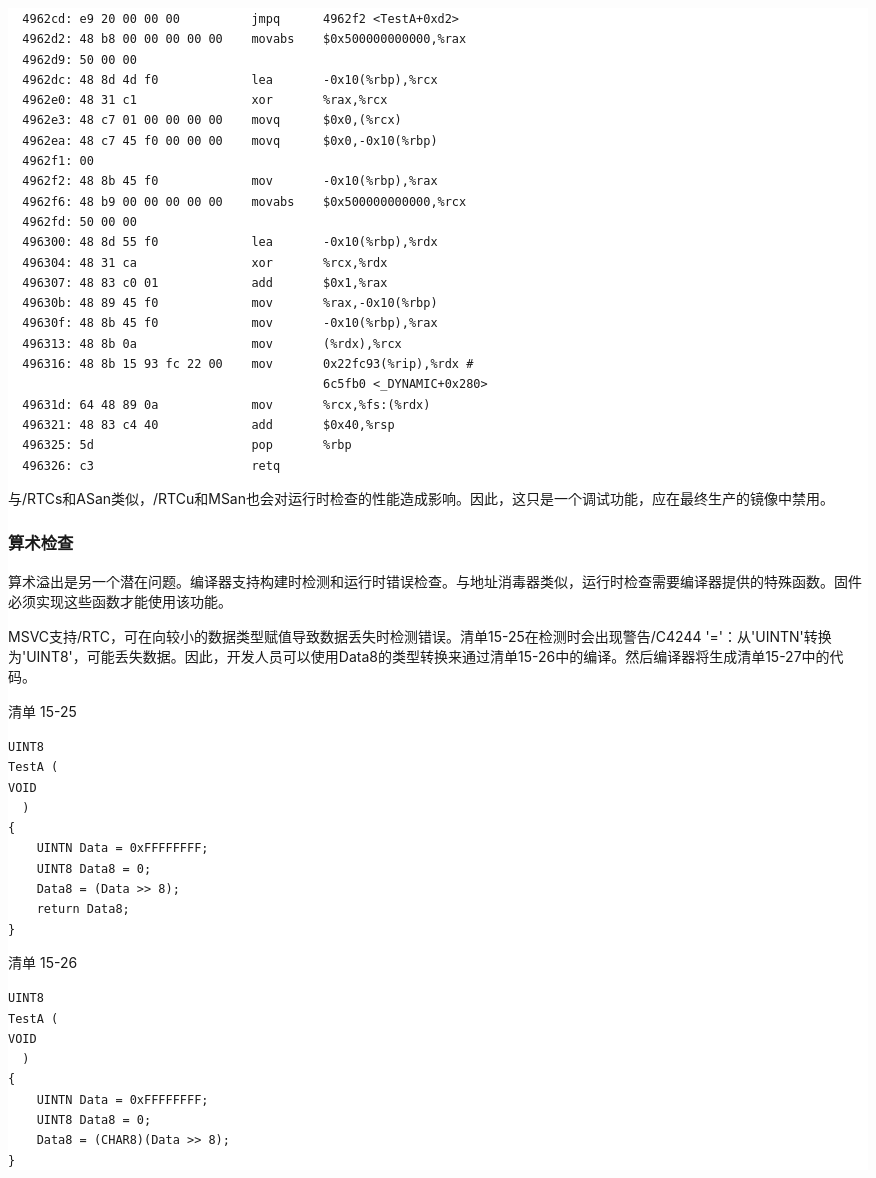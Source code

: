 ```
  4962cd: e9 20 00 00 00          jmpq      4962f2 <TestA+0xd2>
  4962d2: 48 b8 00 00 00 00 00    movabs    $0x500000000000,%rax
  4962d9: 50 00 00
  4962dc: 48 8d 4d f0             lea       -0x10(%rbp),%rcx
  4962e0: 48 31 c1                xor       %rax,%rcx
  4962e3: 48 c7 01 00 00 00 00    movq      $0x0,(%rcx)
  4962ea: 48 c7 45 f0 00 00 00    movq      $0x0,-0x10(%rbp)
  4962f1: 00
  4962f2: 48 8b 45 f0             mov       -0x10(%rbp),%rax
  4962f6: 48 b9 00 00 00 00 00    movabs    $0x500000000000,%rcx
  4962fd: 50 00 00
  496300: 48 8d 55 f0             lea       -0x10(%rbp),%rdx
  496304: 48 31 ca                xor       %rcx,%rdx
  496307: 48 83 c0 01             add       $0x1,%rax
  49630b: 48 89 45 f0             mov       %rax,-0x10(%rbp)
  49630f: 48 8b 45 f0             mov       -0x10(%rbp),%rax
  496313: 48 8b 0a                mov       (%rdx),%rcx
  496316: 48 8b 15 93 fc 22 00    mov       0x22fc93(%rip),%rdx #
                                            6c5fb0 <_DYNAMIC+0x280>
  49631d: 64 48 89 0a             mov       %rcx,%fs:(%rdx)
  496321: 48 83 c4 40             add       $0x40,%rsp
  496325: 5d                      pop       %rbp
  496326: c3                      retq
```

与/RTCs和ASan类似，/RTCu和MSan也会对运行时检查的性能造成影响。因此，这只是一个调试功能，应在最终生产的镜像中禁用。

### 算术检查

算术溢出是另一个潜在问题。编译器支持构建时检测和运行时错误检查。与地址消毒器类似，运行时检查需要编译器提供的特殊函数。固件必须实现这些函数才能使用该功能。

MSVC支持/RTC，可在向较小的数据类型赋值导致数据丢失时检测错误。清单15-25在检测时会出现警告/C4244 '='：从'UINTN'转换为'UINT8'，可能丢失数据。因此，开发人员可以使用Data8的类型转换来通过清单15-26中的编译。然后编译器将生成清单15-27中的代码。

清单 15-25
```
UINT8
TestA (
VOID
  )
{
    UINTN Data = 0xFFFFFFFF;
    UINT8 Data8 = 0;
    Data8 = (Data >> 8);
    return Data8;
}
```

清单 15-26
```
UINT8
TestA (
VOID
  )
{
    UINTN Data = 0xFFFFFFFF;
    UINT8 Data8 = 0;
    Data8 = (CHAR8)(Data >> 8);
}
```
